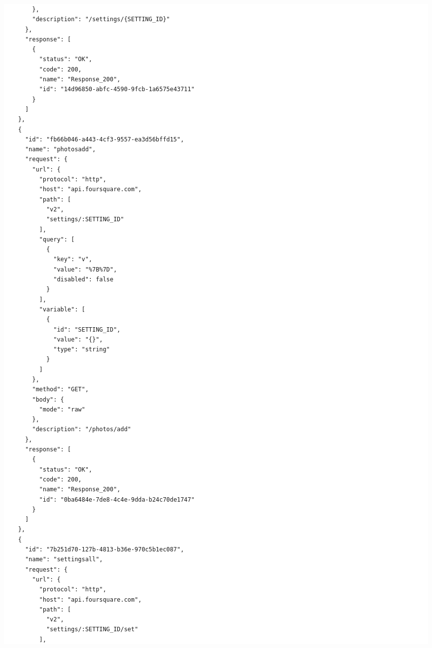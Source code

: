             },
            "description": "/settings/{SETTING_ID}"
          },
          "response": [
            {
              "status": "OK",
              "code": 200,
              "name": "Response_200",
              "id": "14d96850-abfc-4590-9fcb-1a6575e43711"
            }
          ]
        },
        {
          "id": "fb66b046-a443-4cf3-9557-ea3d56bffd15",
          "name": "photosadd",
          "request": {
            "url": {
              "protocol": "http",
              "host": "api.foursquare.com",
              "path": [
                "v2",
                "settings/:SETTING_ID"
              ],
              "query": [
                {
                  "key": "v",
                  "value": "%7B%7D",
                  "disabled": false
                }
              ],
              "variable": [
                {
                  "id": "SETTING_ID",
                  "value": "{}",
                  "type": "string"
                }
              ]
            },
            "method": "GET",
            "body": {
              "mode": "raw"
            },
            "description": "/photos/add"
          },
          "response": [
            {
              "status": "OK",
              "code": 200,
              "name": "Response_200",
              "id": "0ba6484e-7de8-4c4e-9dda-b24c70de1747"
            }
          ]
        },
        {
          "id": "7b251d70-127b-4813-b36e-970c5b1ec087",
          "name": "settingsall",
          "request": {
            "url": {
              "protocol": "http",
              "host": "api.foursquare.com",
              "path": [
                "v2",
                "settings/:SETTING_ID/set"
              ],